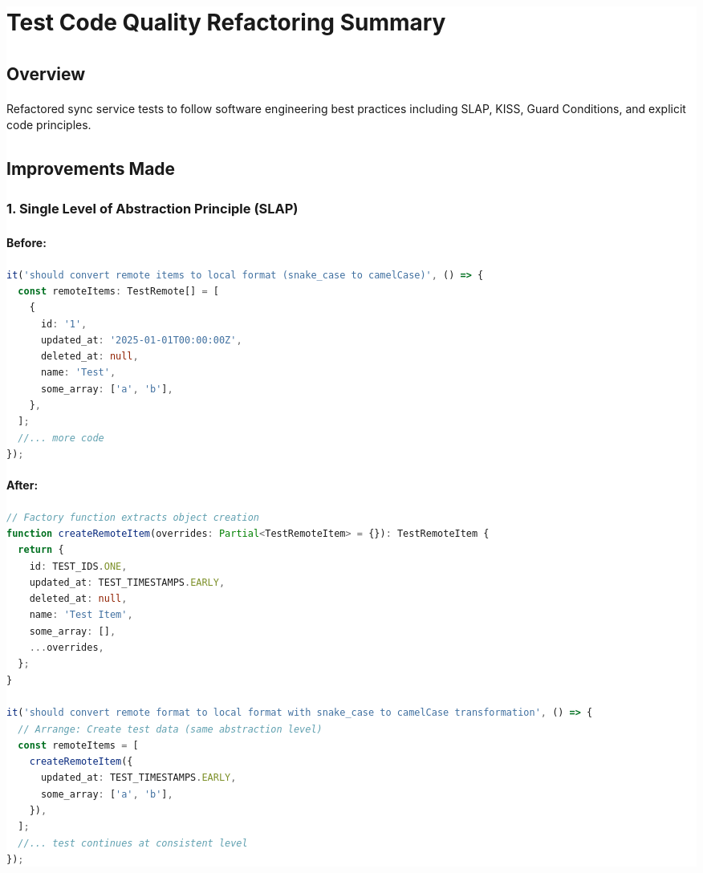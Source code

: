 # Test Code Quality Refactoring Summary

## Overview

Refactored sync service tests to follow software engineering best practices including SLAP, KISS, Guard Conditions, and explicit code principles.

## Improvements Made

### 1. **Single Level of Abstraction Principle (SLAP)**

#### Before:

```typescript
it('should convert remote items to local format (snake_case to camelCase)', () => {
  const remoteItems: TestRemote[] = [
    {
      id: '1',
      updated_at: '2025-01-01T00:00:00Z',
      deleted_at: null,
      name: 'Test',
      some_array: ['a', 'b'],
    },
  ];
  //... more code
});
```

#### After:

```typescript
// Factory function extracts object creation
function createRemoteItem(overrides: Partial<TestRemoteItem> = {}): TestRemoteItem {
  return {
    id: TEST_IDS.ONE,
    updated_at: TEST_TIMESTAMPS.EARLY,
    deleted_at: null,
    name: 'Test Item',
    some_array: [],
    ...overrides,
  };
}

it('should convert remote format to local format with snake_case to camelCase transformation', () => {
  // Arrange: Create test data (same abstraction level)
  const remoteItems = [
    createRemoteItem({
      updated_at: TEST_TIMESTAMPS.EARLY,
      some_array: ['a', 'b'],
    }),
  ];
  //... test continues at consistent level
});
```
